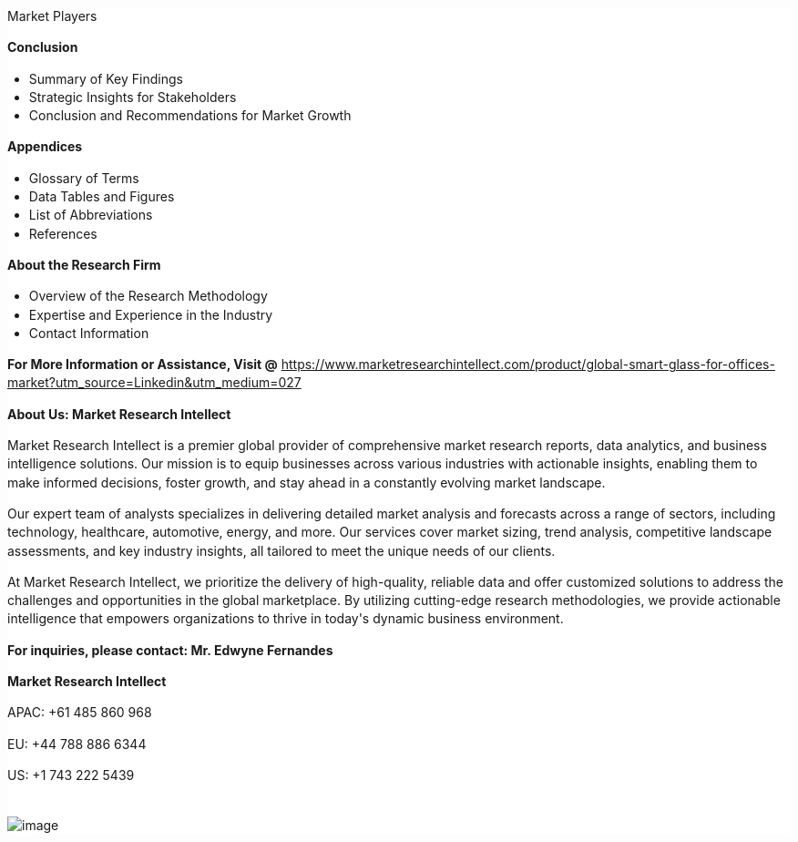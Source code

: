 Market Players</li></ul><p><strong>Conclusion</strong></p><ul><li>Summary of Key Findings</li><li>Strategic Insights for Stakeholders</li><li>Conclusion and Recommendations for Market Growth</li></ul><p><strong>Appendices</strong></p><ul><li>Glossary of Terms</li><li>Data Tables and Figures</li><li>List of Abbreviations</li><li>References</li></ul><p><strong>About the Research Firm</strong></p><ul><li>Overview of the Research Methodology</li><li>Expertise and Experience in the Industry</li><li>Contact Information</li></ul></div><div class="article-main__content" data-test-id="publishing-text-block"><p><span class="font-[700]"><strong>For More Information or Assistance, Visit @</strong>&nbsp;<a href="https://www.marketresearchintellect.com/product/global-smart-glass-for-offices-market?utm_source=Linkedin&utm_medium=027">https://www.marketresearchintellect.com/product/global-smart-glass-for-offices-market?utm_source=Linkedin&utm_medium=027</a></span></p><p><strong>About Us: Market Research Intellect</strong></p><p>Market Research Intellect is a premier global provider of comprehensive market research reports, data analytics, and business intelligence solutions. Our mission is to equip businesses across various industries with actionable insights, enabling them to make informed decisions, foster growth, and stay ahead in a constantly evolving market landscape.</p><p>Our expert team of analysts specializes in delivering detailed market analysis and forecasts across a range of sectors, including technology, healthcare, automotive, energy, and more. Our services cover market sizing, trend analysis, competitive landscape assessments, and key industry insights, all tailored to meet the unique needs of our clients.</p><p>At Market Research Intellect, we prioritize the delivery of high-quality, reliable data and offer customized solutions to address the challenges and opportunities in the global marketplace. By utilizing cutting-edge research methodologies, we provide actionable intelligence that empowers organizations to thrive in today's dynamic business environment.</p><p><strong>For inquiries, please contact: Mr. Edwyne Fernandes</strong></p><p><strong>Market Research Intellect</strong></p><p>APAC: +61 485 860 968</p><p>EU: +44 788 886 6344</p><p>US: +1 743 222 5439</p></div><div class="article-main__content" data-test-id="publishing-text-block">&nbsp;</div>
![image](https://github.com/user-attachments/assets/461d6160-6c63-4e85-bf80-523f94b27cf8)
